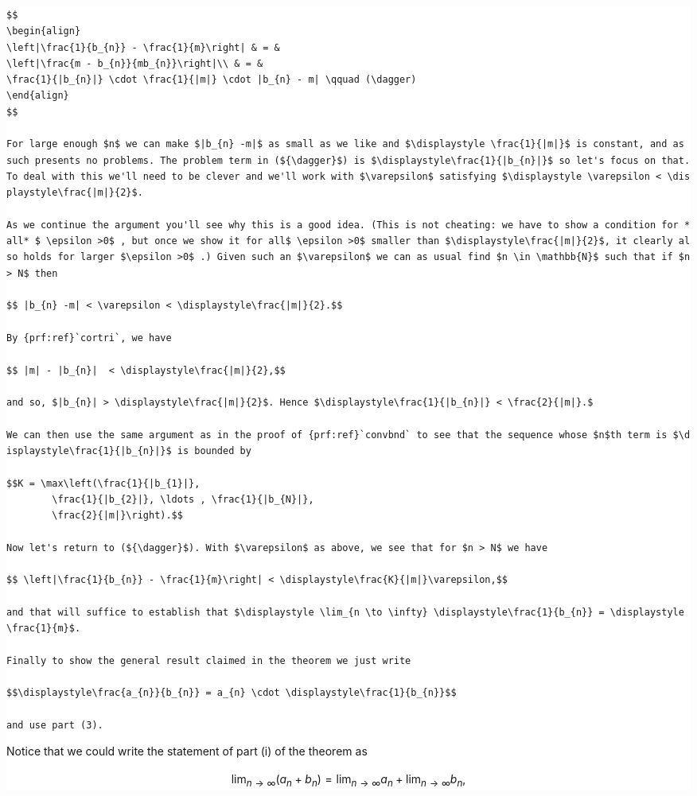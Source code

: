 ````{prf:proof} 
$$
\begin{align}
\left|\frac{1}{b_{n}} - \frac{1}{m}\right| & = &
\left|\frac{m - b_{n}}{mb_{n}}\right|\\ & = &
\frac{1}{|b_{n}|} \cdot \frac{1}{|m|} \cdot |b_{n} - m| \qquad (\dagger)
\end{align}
$$
		
For large enough $n$ we can make $|b_{n} -m|$ as small as we like and $\displaystyle \frac{1}{|m|}$ is constant, and as such presents no problems. The problem term in (${\dagger}$) is $\displaystyle\frac{1}{|b_{n}|}$ so let's focus on that. To deal with this we'll need to be clever and we'll work with $\varepsilon$ satisfying $\displaystyle \varepsilon < \displaystyle\frac{|m|}{2}$. 
		
As we continue the argument you'll see why this is a good idea. (This is not cheating: we have to show a condition for *all* $ \epsilon >0$ , but once we show it for all$ \epsilon >0$ smaller than $\displaystyle\frac{|m|}{2}$, it clearly also holds for larger $\epsilon >0$ .) Given such an $\varepsilon$ we can as usual find $n \in \mathbb{N}$ such that if $n > N$ then

$$ |b_{n} -m| < \varepsilon < \displaystyle\frac{|m|}{2}.$$
		
By {prf:ref}`cortri`, we have 

$$ |m| - |b_{n}|  < \displaystyle\frac{|m|}{2},$$

and so, $|b_{n}| > \displaystyle\frac{|m|}{2}$. Hence $\displaystyle\frac{1}{|b_{n}|} < \frac{2}{|m|}.$
		
We can then use the same argument as in the proof of {prf:ref}`convbnd` to see that the sequence whose $n$th term is $\displaystyle\frac{1}{|b_{n}|}$ is bounded by

$$K = \max\left(\frac{1}{|b_{1}|},
		\frac{1}{|b_{2}|}, \ldots , \frac{1}{|b_{N}|},
		\frac{2}{|m|}\right).$$
		
Now let's return to (${\dagger}$). With $\varepsilon$ as above, we see that for $n > N$ we have

$$ \left|\frac{1}{b_{n}} - \frac{1}{m}\right| < \displaystyle\frac{K}{|m|}\varepsilon,$$

and that will suffice to establish that $\displaystyle \lim_{n \to \infty} \displaystyle\frac{1}{b_{n}} = \displaystyle\frac{1}{m}$.
		
Finally to show the general result claimed in the theorem we just write 

$$\displaystyle\frac{a_{n}}{b_{n}} = a_{n} \cdot \displaystyle\frac{1}{b_{n}}$$

and use part (3).
````

Notice that we could write the statement of part (i) of the theorem as

$$\lim_{n \to \infty} (a_{n} +b_n) = \lim_{n \to \infty} a_{n} +\lim_{n \to \infty} b_{n},$$
